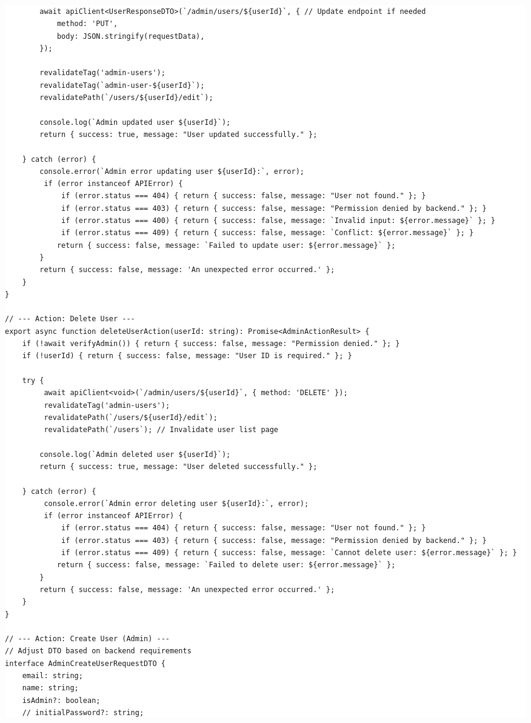 ```
        await apiClient<UserResponseDTO>(`/admin/users/${userId}`, { // Update endpoint if needed
            method: 'PUT',
            body: JSON.stringify(requestData),
        });

        revalidateTag('admin-users');
        revalidateTag(`admin-user-${userId}`);
        revalidatePath(`/users/${userId}/edit`);

        console.log(`Admin updated user ${userId}`);
        return { success: true, message: "User updated successfully." };

    } catch (error) {
        console.error(`Admin error updating user ${userId}:`, error);
         if (error instanceof APIError) {
             if (error.status === 404) { return { success: false, message: "User not found." }; }
             if (error.status === 403) { return { success: false, message: "Permission denied by backend." }; }
             if (error.status === 400) { return { success: false, message: `Invalid input: ${error.message}` }; }
             if (error.status === 409) { return { success: false, message: `Conflict: ${error.message}` }; }
            return { success: false, message: `Failed to update user: ${error.message}` };
        }
        return { success: false, message: 'An unexpected error occurred.' };
    }
}

// --- Action: Delete User ---
export async function deleteUserAction(userId: string): Promise<AdminActionResult> {
    if (!await verifyAdmin()) { return { success: false, message: "Permission denied." }; }
    if (!userId) { return { success: false, message: "User ID is required." }; }

    try {
         await apiClient<void>(`/admin/users/${userId}`, { method: 'DELETE' });
         revalidateTag('admin-users');
         revalidatePath(`/users/${userId}/edit`);
         revalidatePath(`/users`); // Invalidate user list page

        console.log(`Admin deleted user ${userId}`);
        return { success: true, message: "User deleted successfully." };

    } catch (error) {
         console.error(`Admin error deleting user ${userId}:`, error);
         if (error instanceof APIError) {
             if (error.status === 404) { return { success: false, message: "User not found." }; }
             if (error.status === 403) { return { success: false, message: "Permission denied by backend." }; }
             if (error.status === 409) { return { success: false, message: `Cannot delete user: ${error.message}` }; }
            return { success: false, message: `Failed to delete user: ${error.message}` };
        }
        return { success: false, message: 'An unexpected error occurred.' };
    }
}

// --- Action: Create User (Admin) ---
// Adjust DTO based on backend requirements
interface AdminCreateUserRequestDTO {
    email: string;
    name: string;
    isAdmin?: boolean;
    // initialPassword?: string;
```